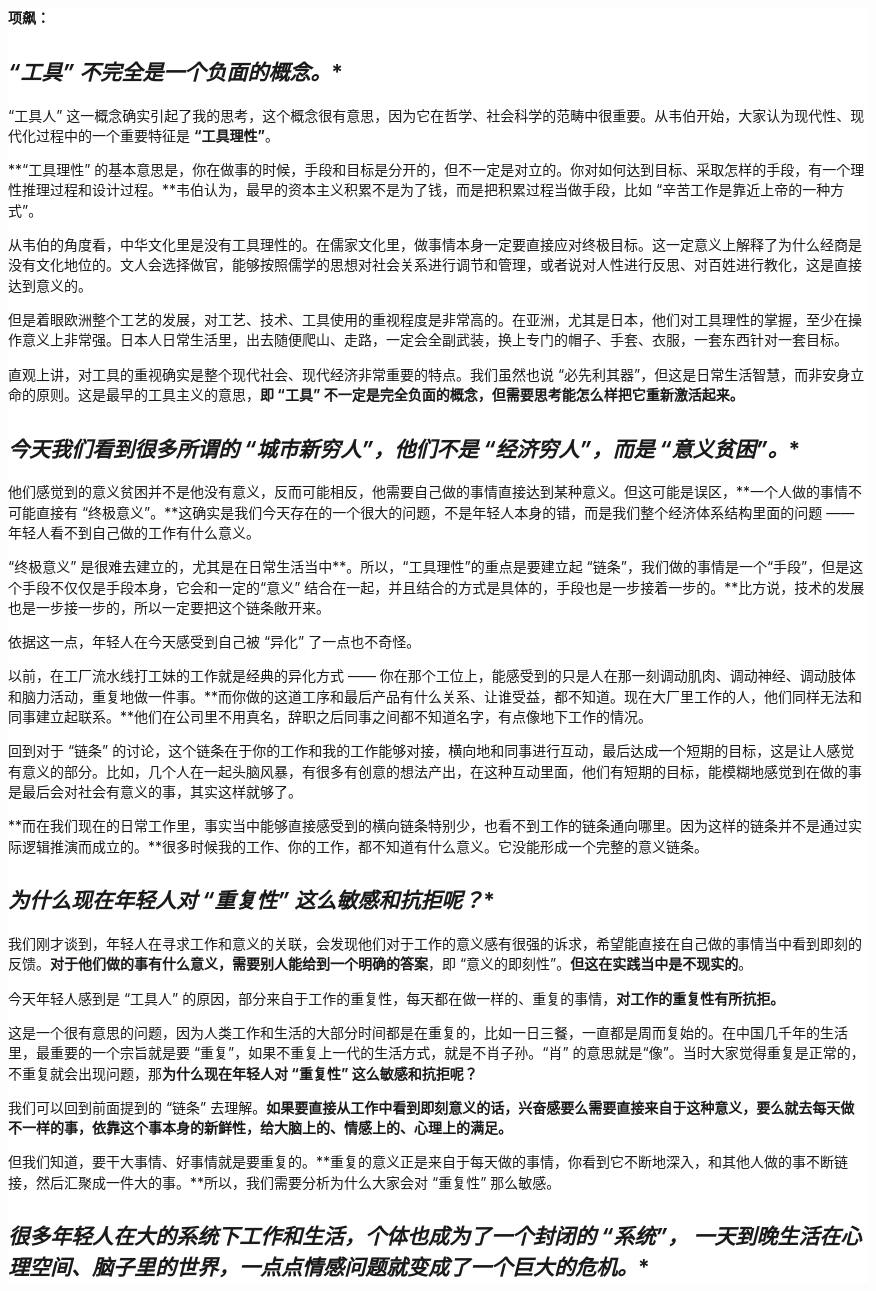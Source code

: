 
**项飙：**

## ***“工具” 不完全是一个负面的概念。****

“工具人” 这一概念确实引起了我的思考，这个概念很有意思，因为它在哲学、社会科学的范畴中很重要。从韦伯开始，大家认为现代性、现代化过程中的一个重要特征是 **“工具理性”**。

**“工具理性” 的基本意思是，你在做事的时候，手段和目标是分开的，但不一定是对立的。你对如何达到目标、采取怎样的手段，有一个理性推理过程和设计过程。**韦伯认为，最早的资本主义积累不是为了钱，而是把积累过程当做手段，比如 “辛苦工作是靠近上帝的一种方式”。

从韦伯的角度看，中华文化里是没有工具理性的。在儒家文化里，做事情本身一定要直接应对终极目标。这一定意义上解释了为什么经商是没有文化地位的。文人会选择做官，能够按照儒学的思想对社会关系进行调节和管理，或者说对人性进行反思、对百姓进行教化，这是直接达到意义的。

但是着眼欧洲整个工艺的发展，对工艺、技术、工具使用的重视程度是非常高的。在亚洲，尤其是日本，他们对工具理性的掌握，至少在操作意义上非常强。日本人日常生活里，出去随便爬山、走路，一定会全副武装，换上专门的帽子、手套、衣服，一套东西针对一套目标。

直观上讲，对工具的重视确实是整个现代社会、现代经济非常重要的特点。我们虽然也说 “必先利其器”，但这是日常生活智慧，而非安身立命的原则。这是最早的工具主义的意思，**即 “工具” 不一定是完全负面的概念，但需要思考能怎么样把它重新激活起来。**

## *****今天我们看到很多所谓的 “城市新穷人”，他们不是 “经济穷人”，而是 “意义贫困”。******

他们感觉到的意义贫困并不是他没有意义，反而可能相反，他需要自己做的事情直接达到某种意义。但这可能是误区，**一个人做的事情不可能直接有 “终极意义”。**这确实是我们今天存在的一个很大的问题，不是年轻人本身的错，而是我们整个经济体系结构里面的问题 —— 年轻人看不到自己做的工作有什么意义。

“终极意义” 是很难去建立的，尤其是在日常生活当中**。所以，“工具理性”的重点是要建立起 “链条”，我们做的事情是一个“手段”，但是这个手段不仅仅是手段本身，它会和一定的“意义” 结合在一起，并且结合的方式是具体的，手段也是一步接着一步的。**比方说，技术的发展也是一步接一步的，所以一定要把这个链条敞开来。

依据这一点，年轻人在今天感受到自己被 “异化” 了一点也不奇怪。

以前，在工厂流水线打工妹的工作就是经典的异化方式 —— 你在那个工位上，能感受到的只是人在那一刻调动肌肉、调动神经、调动肢体和脑力活动，重复地做一件事。**而你做的这道工序和最后产品有什么关系、让谁受益，都不知道。现在大厂里工作的人，他们同样无法和同事建立起联系。**他们在公司里不用真名，辞职之后同事之间都不知道名字，有点像地下工作的情况。

回到对于 “链条” 的讨论，这个链条在于你的工作和我的工作能够对接，横向地和同事进行互动，最后达成一个短期的目标，这是让人感觉有意义的部分。比如，几个人在一起头脑风暴，有很多有创意的想法产出，在这种互动里面，他们有短期的目标，能模糊地感觉到在做的事是最后会对社会有意义的事，其实这样就够了。

**而在我们现在的日常工作里，事实当中能够直接感受到的横向链条特别少，也看不到工作的链条通向哪里。因为这样的链条并不是通过实际逻辑推演而成立的。**很多时候我的工作、你的工作，都不知道有什么意义。它没能形成一个完整的意义链条。

## *****为什么现在年轻人对 “重复性” 这么敏感和************抗************拒呢？******

我们刚才谈到，年轻人在寻求工作和意义的关联，会发现他们对于工作的意义感有很强的诉求，希望能直接在自己做的事情当中看到即刻的反馈。**对于他们做的事有什么意义，需要别人能给到一个明确的答案**，即 “意义的即刻性”。**但这在实践当中是不现实的**。

今天年轻人感到是 “工具人” 的原因，部分来自于工作的重复性，每天都在做一样的、重复的事情，**对工作的重复性有所抗拒。**

这是一个很有意思的问题，因为人类工作和生活的大部分时间都是在重复的，比如一日三餐，一直都是周而复始的。在中国几千年的生活里，最重要的一个宗旨就是要 “重复”，如果不重复上一代的生活方式，就是不肖子孙。“肖” 的意思就是“像”。当时大家觉得重复是正常的，不重复就会出现问题，那**为什么现在年轻人对 “重复性” 这么敏感和抗拒呢？**

我们可以回到前面提到的 “链条” 去理解。**如果要直接从工作中看到即刻意义的话，兴奋感要么需要直接来自于这种意义，要么就去每天做不一样的事，依靠这个事本身的新鲜性，给大脑上的、情感上的、心理上的满足。**

但我们知道，要干大事情、好事情就是要重复的。**重复的意义正是来自于每天做的事情，你看到它不断地深入，和其他人做的事不断链接，然后汇聚成一件大的事。**所以，我们需要分析为什么大家会对 “重复性” 那么敏感。

## *****很多年轻人在大的系统下工作和生活，个体也成为了一个封闭的 “系统”， 一天到晚生活在心理空间、脑子里的世界，一点点情感问题就变成了一个巨大的危机。******
